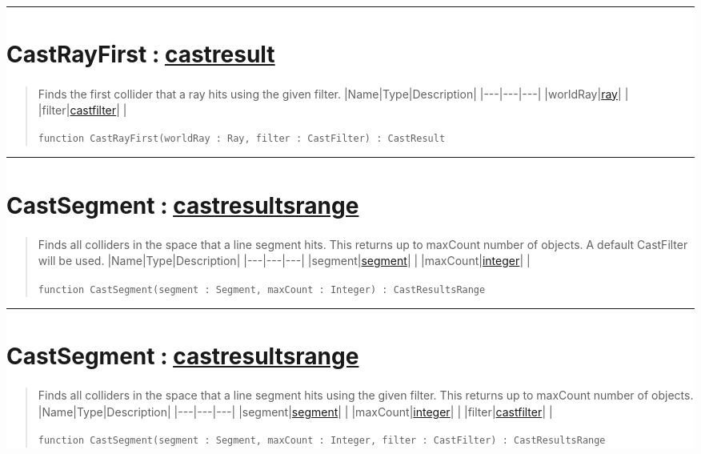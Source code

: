 
---  
 #  CastRayFirst : [castresult](https://github.com/ArendDanielek/ZeroDocsTest/blob/master/code_reference/class_reference/castresult.markdown)

> Finds the first collider that a ray hits using the given filter.
> |Name|Type|Description|
> |---|---|---|
> |worldRay|[ray](https://github.com/ArendDanielek/ZeroDocsTest/blob/master/code_reference/class_reference/ray.markdown)| |
> |filter|[castfilter](https://github.com/ArendDanielek/ZeroDocsTest/blob/master/code_reference/class_reference/castfilter.markdown)| |
> ``` lang=cpp, name=Zilch
> function CastRayFirst(worldRay : Ray, filter : CastFilter) : CastResult
> ``` 


---  
 #  CastSegment : [castresultsrange](https://github.com/ArendDanielek/ZeroDocsTest/blob/master/code_reference/class_reference/castresultsrange.markdown)

> Finds all colliders in the space that a line segment hits. This returns up to maxCount number of objects. A default CastFilter will be used.
> |Name|Type|Description|
> |---|---|---|
> |segment|[segment](https://github.com/ArendDanielek/ZeroDocsTest/blob/master/code_reference/class_reference/segment.markdown)| |
> |maxCount|[integer](https://github.com/ArendDanielek/ZeroDocsTest/blob/master/code_reference/zilch_base_types/integer.markdown)| |
> ``` lang=cpp, name=Zilch
> function CastSegment(segment : Segment, maxCount : Integer) : CastResultsRange
> ``` 


---  
 #  CastSegment : [castresultsrange](https://github.com/ArendDanielek/ZeroDocsTest/blob/master/code_reference/class_reference/castresultsrange.markdown)

> Finds all colliders in the space that a line segment hits using the given filter. This returns up to maxCount number of objects.
> |Name|Type|Description|
> |---|---|---|
> |segment|[segment](https://github.com/ArendDanielek/ZeroDocsTest/blob/master/code_reference/class_reference/segment.markdown)| |
> |maxCount|[integer](https://github.com/ArendDanielek/ZeroDocsTest/blob/master/code_reference/zilch_base_types/integer.markdown)| |
> |filter|[castfilter](https://github.com/ArendDanielek/ZeroDocsTest/blob/master/code_reference/class_reference/castfilter.markdown)| |
> ``` lang=cpp, name=Zilch
> function CastSegment(segment : Segment, maxCount : Integer, filter : CastFilter) : CastResultsRange
> ``` 

